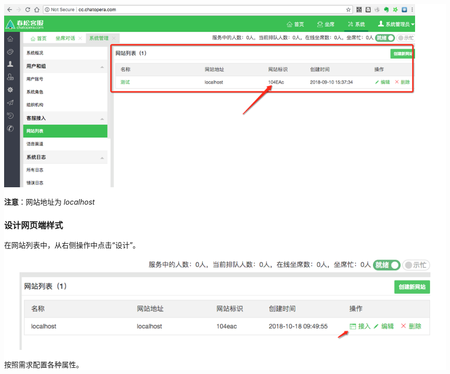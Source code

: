 <img width="800" src="../../../images/products/cosin/g19.png" alt="" />
</p>

**注意**：网站地址为 _localhost_

### 设计网页端样式

在网站列表中，从右侧操作中点击“设计”。

<p align="center">
<img width="800" src="../../../images/products/cosin/g20.png" alt="" />
</p>

按照需求配置各种属性。

<p align="center">